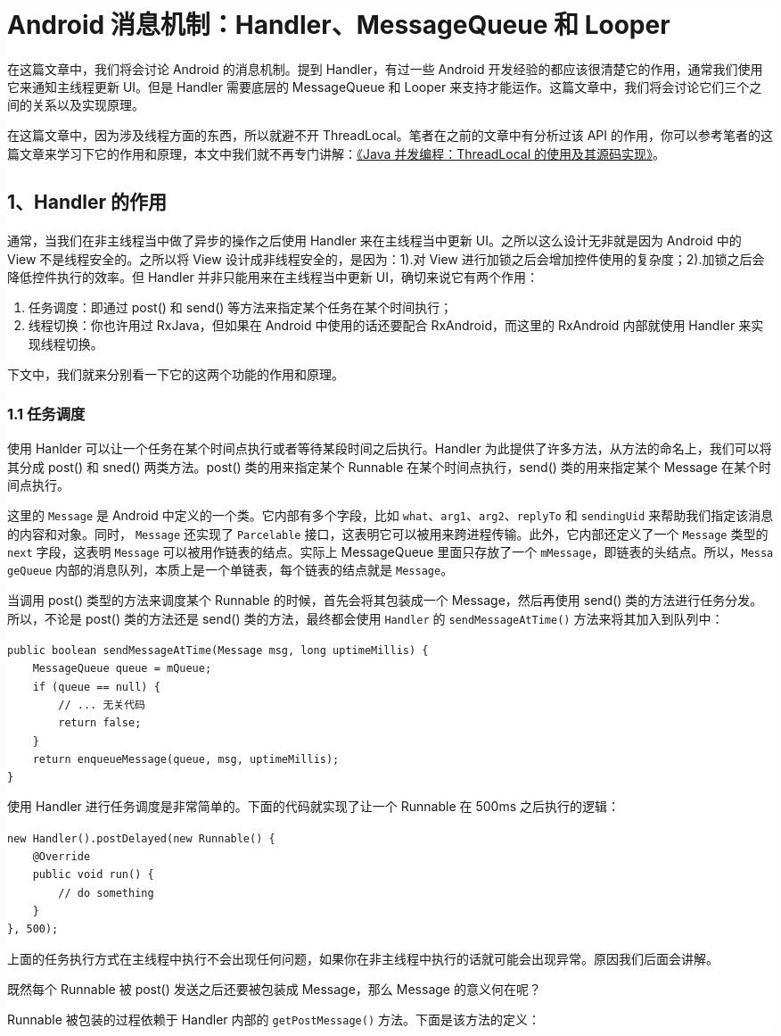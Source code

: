 # Android 消息机制：Handler、MessageQueue 和 Looper

在这篇文章中，我们将会讨论 Android 的消息机制。提到 Handler，有过一些 Android 开发经验的都应该很清楚它的作用，通常我们使用它来通知主线程更新 UI。但是 Handler 需要底层的 MessageQueue 和 Looper 来支持才能运作。这篇文章中，我们将会讨论它们三个之间的关系以及实现原理。

在这篇文章中，因为涉及线程方面的东西，所以就避不开 ThreadLocal。笔者在之前的文章中有分析过该 API 的作用，你可以参考笔者的这篇文章来学习下它的作用和原理，本文中我们就不再专门讲解：[《Java 并发编程：ThreadLocal 的使用及其源码实现》](https://juejin.im/post/5b44cd7c6fb9a04f980cb065)。

## 1、Handler 的作用

通常，当我们在非主线程当中做了异步的操作之后使用 Handler 来在主线程当中更新 UI。之所以这么设计无非就是因为 Android 中的 View 不是线程安全的。之所以将 View 设计成非线程安全的，是因为：1).对 View 进行加锁之后会增加控件使用的复杂度；2).加锁之后会降低控件执行的效率。但 Handler 并非只能用来在主线程当中更新 UI，确切来说它有两个作用：

1. 任务调度：即通过 post() 和 send() 等方法来指定某个任务在某个时间执行；
2. 线程切换：你也许用过 RxJava，但如果在 Android 中使用的话还要配合 RxAndroid，而这里的 RxAndroid 内部就使用 Handler 来实现线程切换。

下文中，我们就来分别看一下它的这两个功能的作用和原理。

### 1.1 任务调度

使用 Hanlder 可以让一个任务在某个时间点执行或者等待某段时间之后执行。Handler 为此提供了许多方法，从方法的命名上，我们可以将其分成 post() 和 sned() 两类方法。post() 类的用来指定某个 Runnable 在某个时间点执行，send() 类的用来指定某个 Message 在某个时间点执行。

这里的 `Message` 是 Android 中定义的一个类。它内部有多个字段，比如 `what`、`arg1`、`arg2`、`replyTo` 和 `sendingUid` 来帮助我们指定该消息的内容和对象。同时， `Message` 还实现了 `Parcelable` 接口，这表明它可以被用来跨进程传输。此外，它内部还定义了一个 `Message` 类型的 `next` 字段，这表明 `Message` 可以被用作链表的结点。实际上 MessageQueue 里面只存放了一个 `mMessage`，即链表的头结点。所以，`MessageQueue` 内部的消息队列，本质上是一个单链表，每个链表的结点就是 `Message`。

当调用 post() 类型的方法来调度某个 Runnable 的时候，首先会将其包装成一个 Message，然后再使用 send() 类的方法进行任务分发。所以，不论是 post() 类的方法还是 send() 类的方法，最终都会使用 `Handler`  的 `sendMessageAtTime()` 方法来将其加入到队列中：

    public boolean sendMessageAtTime(Message msg, long uptimeMillis) {
        MessageQueue queue = mQueue;
        if (queue == null) {
            // ... 无关代码
            return false;
        }
        return enqueueMessage(queue, msg, uptimeMillis);
    }

使用 Handler 进行任务调度是非常简单的。下面的代码就实现了让一个 Runnable 在 500ms 之后执行的逻辑：

    new Handler().postDelayed(new Runnable() {
        @Override
        public void run() {
            // do something
        }
    }, 500);

上面的任务执行方式在主线程中执行不会出现任何问题，如果你在非主线程中执行的话就可能会出现异常。原因我们后面会讲解。

既然每个 Runnable 被 post() 发送之后还要被包装成 Message，那么 Message 的意义何在呢？

Runnable 被包装的过程依赖于 Handler 内部的 `getPostMessage()` 方法。下面是该方法的定义：
